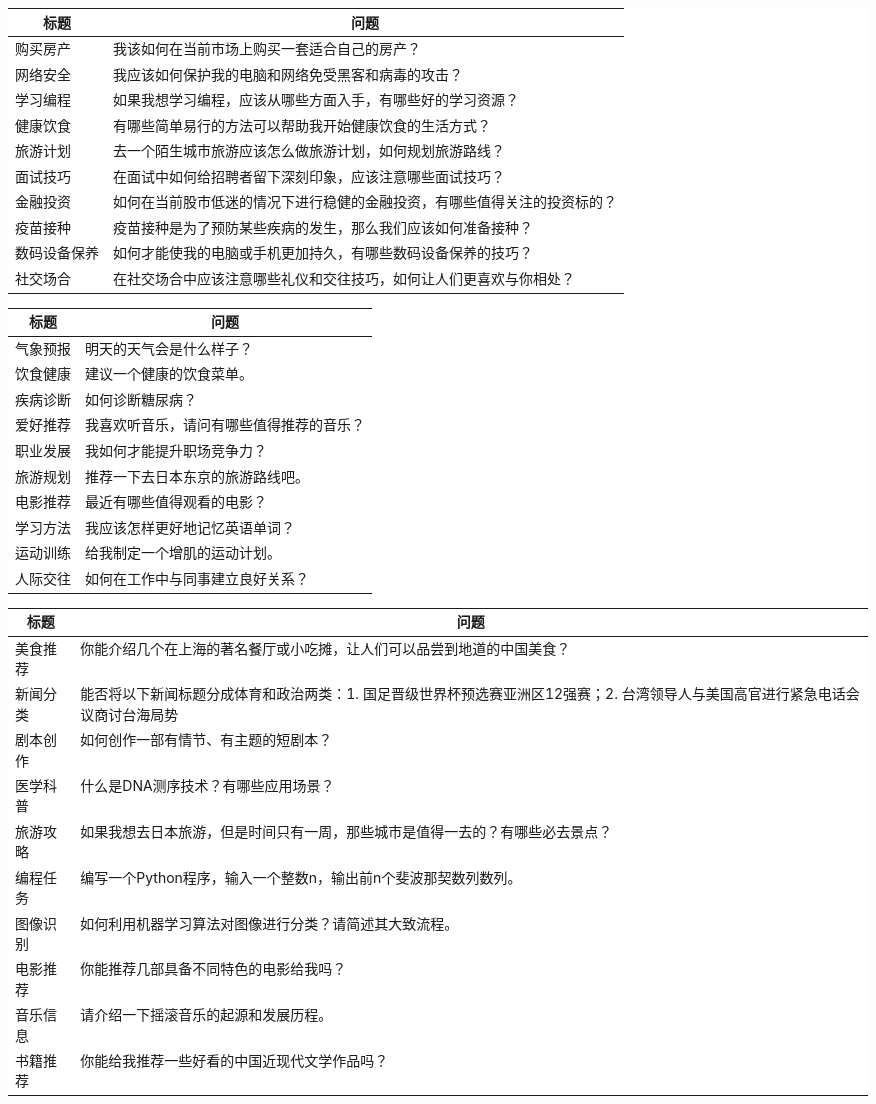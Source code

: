 | 标题                                     | 问题                                                         |
| ---------------------------------------- | ------------------------------------------------------------ |
| 购买房产                                 | 我该如何在当前市场上购买一套适合自己的房产？              |
| 网络安全                                 | 我应该如何保护我的电脑和网络免受黑客和病毒的攻击？          |
| 学习编程                                 | 如果我想学习编程，应该从哪些方面入手，有哪些好的学习资源？  |
| 健康饮食                                 | 有哪些简单易行的方法可以帮助我开始健康饮食的生活方式？      |
| 旅游计划                                 | 去一个陌生城市旅游应该怎么做旅游计划，如何规划旅游路线？    |
| 面试技巧                                 | 在面试中如何给招聘者留下深刻印象，应该注意哪些面试技巧？    |
| 金融投资                                 | 如何在当前股市低迷的情况下进行稳健的金融投资，有哪些值得关注的投资标的？ |
| 疫苗接种                                 | 疫苗接种是为了预防某些疾病的发生，那么我们应该如何准备接种？ |
| 数码设备保养                           | 如何才能使我的电脑或手机更加持久，有哪些数码设备保养的技巧？ |
| 社交场合                                 | 在社交场合中应该注意哪些礼仪和交往技巧，如何让人们更喜欢与你相处？ |

| 标题 | 问题 |
| --- | --- |
| 气象预报 | 明天的天气会是什么样子？|
| 饮食健康 | 建议一个健康的饮食菜单。|
| 疾病诊断 | 如何诊断糖尿病？|
| 爱好推荐 | 我喜欢听音乐，请问有哪些值得推荐的音乐？|
| 职业发展 | 我如何才能提升职场竞争力？|
| 旅游规划 | 推荐一下去日本东京的旅游路线吧。|
| 电影推荐 | 最近有哪些值得观看的电影？|
| 学习方法 | 我应该怎样更好地记忆英语单词？|
| 运动训练 | 给我制定一个增肌的运动计划。|
| 人际交往 | 如何在工作中与同事建立良好关系？|

| 标题                                 | 问题                                                                                                                                                                                                                                                                                   |
|--------------------------------------|----------------------------------------------------------------------------------------------------------------------------------------------------------------------------------------------------------------------------------------------------------------------------------------|
| 美食推荐                            | 你能介绍几个在上海的著名餐厅或小吃摊，让人们可以品尝到地道的中国美食？                                                                                                                                                                                                                         |
| 新闻分类                            | 能否将以下新闻标题分成体育和政治两类：1. 国足晋级世界杯预选赛亚洲区12强赛；2. 台湾领导人与美国高官进行紧急电话会议商讨台海局势                                                                                                                                                              |
| 剧本创作                            | 如何创作一部有情节、有主题的短剧本？                                                                                                                                                                                                                                                         |
| 医学科普                            | 什么是DNA测序技术？有哪些应用场景？                                                                                                                                                                                                                                                           |
| 旅游攻略                            | 如果我想去日本旅游，但是时间只有一周，那些城市是值得一去的？有哪些必去景点？                                                                                                                                                                                                            |
| 编程任务                            | 编写一个Python程序，输入一个整数n，输出前n个斐波那契数列数列。                                                                                                                                                                                                                            |
| 图像识别                            | 如何利用机器学习算法对图像进行分类？请简述其大致流程。                                                                                                                                                                                                                                   |
| 电影推荐                            | 你能推荐几部具备不同特色的电影给我吗？                                                                                                                                                                                                                                                       |
| 音乐信息                            | 请介绍一下摇滚音乐的起源和发展历程。                                                                                                                                                                                                                                                         |
| 书籍推荐                            | 你能给我推荐一些好看的中国近现代文学作品吗？                                                                                                                                                                                                                                               |
